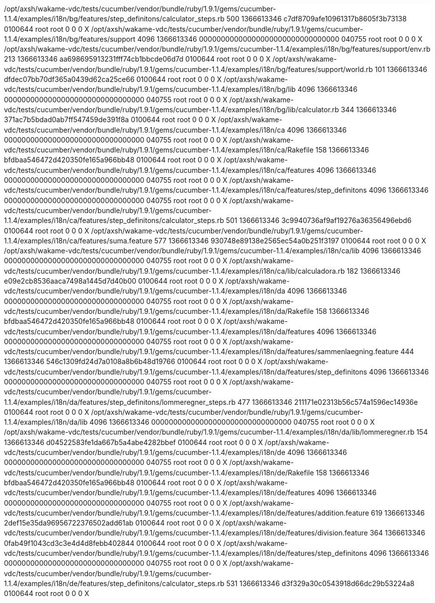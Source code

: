/opt/axsh/wakame-vdc/tests/cucumber/vendor/bundle/ruby/1.9.1/gems/cucumber-1.1.4/examples/i18n/bg/features/step_definitons/calculator_steps.rb 500 1366613346 c7df8709afe10961317b8605f3b73138 0100644 root root 0 0 0 X
/opt/axsh/wakame-vdc/tests/cucumber/vendor/bundle/ruby/1.9.1/gems/cucumber-1.1.4/examples/i18n/bg/features/support 4096 1366613346 00000000000000000000000000000000 040755 root root 0 0 0 X
/opt/axsh/wakame-vdc/tests/cucumber/vendor/bundle/ruby/1.9.1/gems/cucumber-1.1.4/examples/i18n/bg/features/support/env.rb 213 1366613346 aa698695913231fff74cb1bbcde06d7d 0100644 root root 0 0 0 X
/opt/axsh/wakame-vdc/tests/cucumber/vendor/bundle/ruby/1.9.1/gems/cucumber-1.1.4/examples/i18n/bg/features/support/world.rb 101 1366613346 dfdec07bb70df365a0439d62ca25ce66 0100644 root root 0 0 0 X
/opt/axsh/wakame-vdc/tests/cucumber/vendor/bundle/ruby/1.9.1/gems/cucumber-1.1.4/examples/i18n/bg/lib 4096 1366613346 00000000000000000000000000000000 040755 root root 0 0 0 X
/opt/axsh/wakame-vdc/tests/cucumber/vendor/bundle/ruby/1.9.1/gems/cucumber-1.1.4/examples/i18n/bg/lib/calculator.rb 344 1366613346 371ac7b5bdad0ab7ff547459de391f8a 0100644 root root 0 0 0 X
/opt/axsh/wakame-vdc/tests/cucumber/vendor/bundle/ruby/1.9.1/gems/cucumber-1.1.4/examples/i18n/ca 4096 1366613346 00000000000000000000000000000000 040755 root root 0 0 0 X
/opt/axsh/wakame-vdc/tests/cucumber/vendor/bundle/ruby/1.9.1/gems/cucumber-1.1.4/examples/i18n/ca/Rakefile 158 1366613346 bfdbaa546472d420350fe165a966bb48 0100644 root root 0 0 0 X
/opt/axsh/wakame-vdc/tests/cucumber/vendor/bundle/ruby/1.9.1/gems/cucumber-1.1.4/examples/i18n/ca/features 4096 1366613346 00000000000000000000000000000000 040755 root root 0 0 0 X
/opt/axsh/wakame-vdc/tests/cucumber/vendor/bundle/ruby/1.9.1/gems/cucumber-1.1.4/examples/i18n/ca/features/step_definitons 4096 1366613346 00000000000000000000000000000000 040755 root root 0 0 0 X
/opt/axsh/wakame-vdc/tests/cucumber/vendor/bundle/ruby/1.9.1/gems/cucumber-1.1.4/examples/i18n/ca/features/step_definitons/calculator_steps.rb 501 1366613346 3c9940736af9af19276a36356496ebd6 0100644 root root 0 0 0 X
/opt/axsh/wakame-vdc/tests/cucumber/vendor/bundle/ruby/1.9.1/gems/cucumber-1.1.4/examples/i18n/ca/features/suma.feature 577 1366613346 930748e89138e2565ec54a0b251f3197 0100644 root root 0 0 0 X
/opt/axsh/wakame-vdc/tests/cucumber/vendor/bundle/ruby/1.9.1/gems/cucumber-1.1.4/examples/i18n/ca/lib 4096 1366613346 00000000000000000000000000000000 040755 root root 0 0 0 X
/opt/axsh/wakame-vdc/tests/cucumber/vendor/bundle/ruby/1.9.1/gems/cucumber-1.1.4/examples/i18n/ca/lib/calculadora.rb 182 1366613346 e09e2cb8536aaca7498a1445d7d40b00 0100644 root root 0 0 0 X
/opt/axsh/wakame-vdc/tests/cucumber/vendor/bundle/ruby/1.9.1/gems/cucumber-1.1.4/examples/i18n/da 4096 1366613346 00000000000000000000000000000000 040755 root root 0 0 0 X
/opt/axsh/wakame-vdc/tests/cucumber/vendor/bundle/ruby/1.9.1/gems/cucumber-1.1.4/examples/i18n/da/Rakefile 158 1366613346 bfdbaa546472d420350fe165a966bb48 0100644 root root 0 0 0 X
/opt/axsh/wakame-vdc/tests/cucumber/vendor/bundle/ruby/1.9.1/gems/cucumber-1.1.4/examples/i18n/da/features 4096 1366613346 00000000000000000000000000000000 040755 root root 0 0 0 X
/opt/axsh/wakame-vdc/tests/cucumber/vendor/bundle/ruby/1.9.1/gems/cucumber-1.1.4/examples/i18n/da/features/sammenlaegning.feature 444 1366613346 546c1309fd24d7a0108a8b6b48d19766 0100644 root root 0 0 0 X
/opt/axsh/wakame-vdc/tests/cucumber/vendor/bundle/ruby/1.9.1/gems/cucumber-1.1.4/examples/i18n/da/features/step_definitons 4096 1366613346 00000000000000000000000000000000 040755 root root 0 0 0 X
/opt/axsh/wakame-vdc/tests/cucumber/vendor/bundle/ruby/1.9.1/gems/cucumber-1.1.4/examples/i18n/da/features/step_definitons/lommeregner_steps.rb 477 1366613346 211171e02313b56c574a1596ec14936e 0100644 root root 0 0 0 X
/opt/axsh/wakame-vdc/tests/cucumber/vendor/bundle/ruby/1.9.1/gems/cucumber-1.1.4/examples/i18n/da/lib 4096 1366613346 00000000000000000000000000000000 040755 root root 0 0 0 X
/opt/axsh/wakame-vdc/tests/cucumber/vendor/bundle/ruby/1.9.1/gems/cucumber-1.1.4/examples/i18n/da/lib/lommeregner.rb 154 1366613346 d04522583fe1da667b5a4abe4282bbef 0100644 root root 0 0 0 X
/opt/axsh/wakame-vdc/tests/cucumber/vendor/bundle/ruby/1.9.1/gems/cucumber-1.1.4/examples/i18n/de 4096 1366613346 00000000000000000000000000000000 040755 root root 0 0 0 X
/opt/axsh/wakame-vdc/tests/cucumber/vendor/bundle/ruby/1.9.1/gems/cucumber-1.1.4/examples/i18n/de/Rakefile 158 1366613346 bfdbaa546472d420350fe165a966bb48 0100644 root root 0 0 0 X
/opt/axsh/wakame-vdc/tests/cucumber/vendor/bundle/ruby/1.9.1/gems/cucumber-1.1.4/examples/i18n/de/features 4096 1366613346 00000000000000000000000000000000 040755 root root 0 0 0 X
/opt/axsh/wakame-vdc/tests/cucumber/vendor/bundle/ruby/1.9.1/gems/cucumber-1.1.4/examples/i18n/de/features/addition.feature 619 1366613346 2def15e35da96956722376502add61ab 0100644 root root 0 0 0 X
/opt/axsh/wakame-vdc/tests/cucumber/vendor/bundle/ruby/1.9.1/gems/cucumber-1.1.4/examples/i18n/de/features/division.feature 364 1366613346 0fab49f1043cd3c3e4d4d8febb402844 0100644 root root 0 0 0 X
/opt/axsh/wakame-vdc/tests/cucumber/vendor/bundle/ruby/1.9.1/gems/cucumber-1.1.4/examples/i18n/de/features/step_definitons 4096 1366613346 00000000000000000000000000000000 040755 root root 0 0 0 X
/opt/axsh/wakame-vdc/tests/cucumber/vendor/bundle/ruby/1.9.1/gems/cucumber-1.1.4/examples/i18n/de/features/step_definitons/calculator_steps.rb 531 1366613346 d3f329a30c0543918d66dc29b53224a8 0100644 root root 0 0 0 X